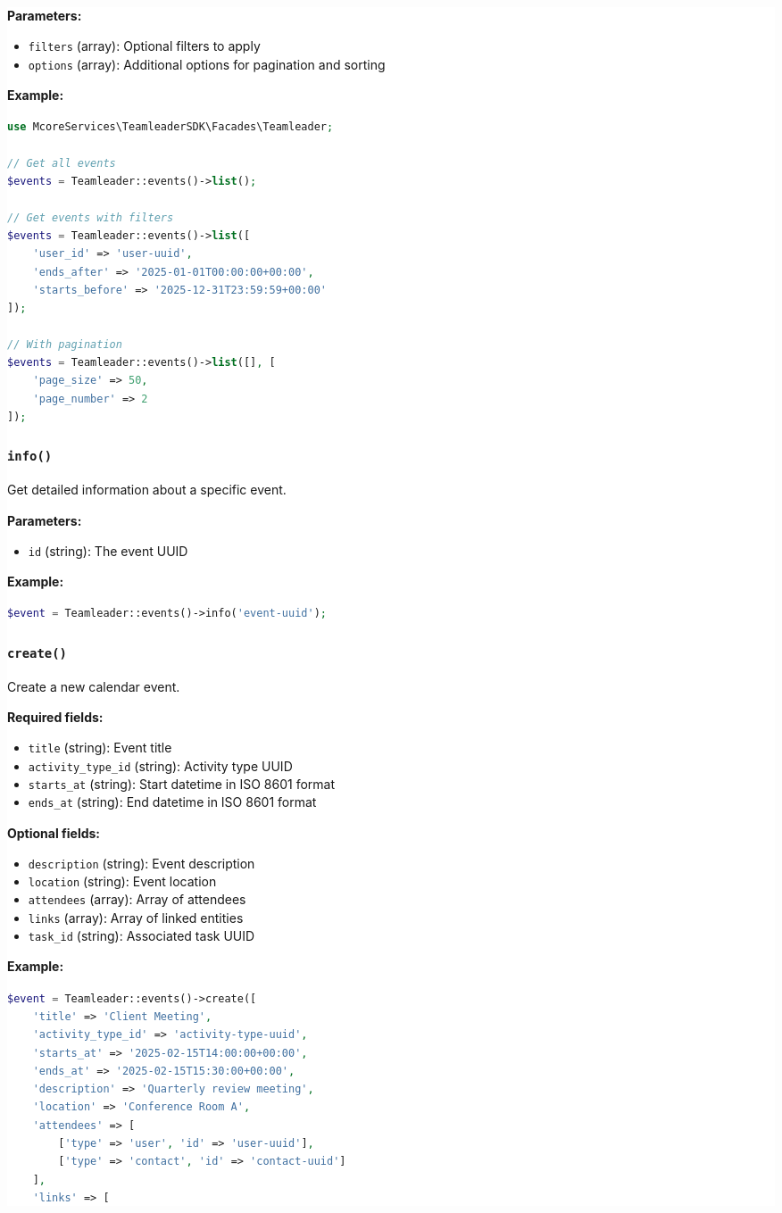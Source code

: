 **Parameters:**
- `filters` (array): Optional filters to apply
- `options` (array): Additional options for pagination and sorting

**Example:**
```php
use McoreServices\TeamleaderSDK\Facades\Teamleader;

// Get all events
$events = Teamleader::events()->list();

// Get events with filters
$events = Teamleader::events()->list([
    'user_id' => 'user-uuid',
    'ends_after' => '2025-01-01T00:00:00+00:00',
    'starts_before' => '2025-12-31T23:59:59+00:00'
]);

// With pagination
$events = Teamleader::events()->list([], [
    'page_size' => 50,
    'page_number' => 2
]);
```

### `info()`

Get detailed information about a specific event.

**Parameters:**
- `id` (string): The event UUID

**Example:**
```php
$event = Teamleader::events()->info('event-uuid');
```

### `create()`

Create a new calendar event.

**Required fields:**
- `title` (string): Event title
- `activity_type_id` (string): Activity type UUID
- `starts_at` (string): Start datetime in ISO 8601 format
- `ends_at` (string): End datetime in ISO 8601 format

**Optional fields:**
- `description` (string): Event description
- `location` (string): Event location
- `attendees` (array): Array of attendees
- `links` (array): Array of linked entities
- `task_id` (string): Associated task UUID

**Example:**
```php
$event = Teamleader::events()->create([
    'title' => 'Client Meeting',
    'activity_type_id' => 'activity-type-uuid',
    'starts_at' => '2025-02-15T14:00:00+00:00',
    'ends_at' => '2025-02-15T15:30:00+00:00',
    'description' => 'Quarterly review meeting',
    'location' => 'Conference Room A',
    'attendees' => [
        ['type' => 'user', 'id' => 'user-uuid'],
        ['type' => 'contact', 'id' => 'contact-uuid']
    ],
    'links' => [
```